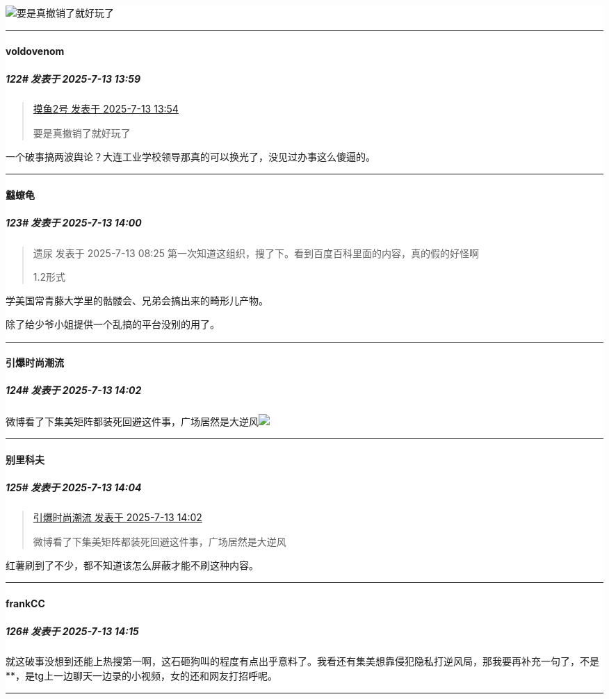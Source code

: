 <img src="https://static.stage1st.com/image/smiley/face2017/049.png" referrerpolicy="no-referrer">要是真撤销了就好玩了


*****

####  voldovenom  
##### 122#       发表于 2025-7-13 13:59

<blockquote><a href="httphttps://stage1st.com/2b/forum.php?mod=redirect&amp;goto=findpost&amp;pid=68091321&amp;ptid=2256353" target="_blank">摸鱼2号 发表于 2025-7-13 13:54</a>

要是真撤销了就好玩了</blockquote>
一个破事搞两波舆论？大连工业学校领导那真的可以换光了，没见过办事这么傻逼的。

*****

####  蠽蟟龟  
##### 123#       发表于 2025-7-13 14:00

<blockquote>遗尿 发表于 2025-7-13 08:25
第一次知道这组织，搜了下。看到百度百科里面的内容，真的假的好怪啊

1.2形式</blockquote>
学美国常青藤大学里的骷髅会、兄弟会搞出来的畸形儿产物。

除了给少爷小姐提供一个乱搞的平台没别的用了。

*****

####  引爆时尚潮流  
##### 124#       发表于 2025-7-13 14:02

微博看了下集美矩阵都装死回避这件事，广场居然是大逆风<img src="https://static.stage1st.com/image/smiley/face2017/049.png" referrerpolicy="no-referrer">


*****

####  别里科夫  
##### 125#       发表于 2025-7-13 14:04

<blockquote><a href="httphttps://stage1st.com/2b/forum.php?mod=redirect&amp;goto=findpost&amp;pid=68091349&amp;ptid=2256353" target="_blank">引爆时尚潮流 发表于 2025-7-13 14:02</a>

微博看了下集美矩阵都装死回避这件事，广场居然是大逆风</blockquote>
红薯刷到了不少，都不知道该怎么屏蔽才能不刷这种内容。


*****

####  frankCC  
##### 126#       发表于 2025-7-13 14:15

就这破事没想到还能上热搜第一啊，这石砸狗叫的程度有点出乎意料了。我看还有集美想靠侵犯隐私打逆风局，那我要再补充一句了，不是**，是tg上一边聊天一边录的小视频，女的还和网友打招呼呢。

*****

